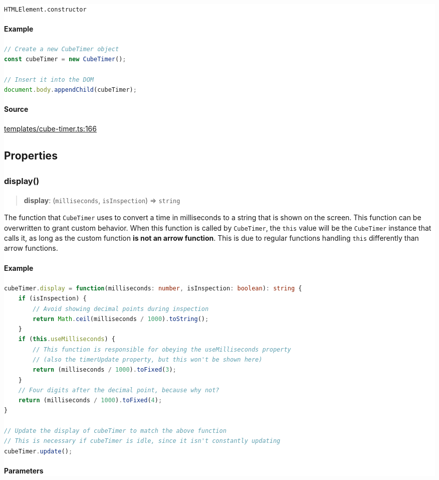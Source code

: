 `HTMLElement.constructor`

#### Example

```ts
// Create a new CubeTimer object
const cubeTimer = new CubeTimer();

// Insert it into the DOM
document.body.appendChild(cubeTimer);
```

#### Source

[templates/cube-timer.ts:166](https://github.com/BrouxtForce/cubelib/blob/46235e0efd69874517537607aff50e6e913dc207/src/templates/cube-timer.ts#L166)

## Properties

### display()

> **display**: (`milliseconds`, `isInspection`) => `string`

The function that `CubeTimer` uses to convert a time in milliseconds to
a string that is shown on the screen. This function can be overwritten to
grant custom behavior. When this function is called by `CubeTimer`, the
`this` value will be the `CubeTimer` instance that calls it, as long as the
custom function **is not an arrow function**. This is due to regular functions
handling `this` differently than arrow functions.

#### Example

```ts
cubeTimer.display = function(milliseconds: number, isInspection: boolean): string {
    if (isInspection) {
        // Avoid showing decimal points during inspection
        return Math.ceil(milliseconds / 1000).toString();
    }
    if (this.useMilliseconds) {
        // This function is responsible for obeying the useMilliseconds property
        // (also the timerUpdate property, but this won't be shown here)
        return (milliseconds / 1000).toFixed(3);
    }
    // Four digits after the decimal point, because why not?
    return (milliseconds / 1000).toFixed(4);
}

// Update the display of cubeTimer to match the above function
// This is necessary if cubeTimer is idle, since it isn't constantly updating
cubeTimer.update();
```

#### Parameters
